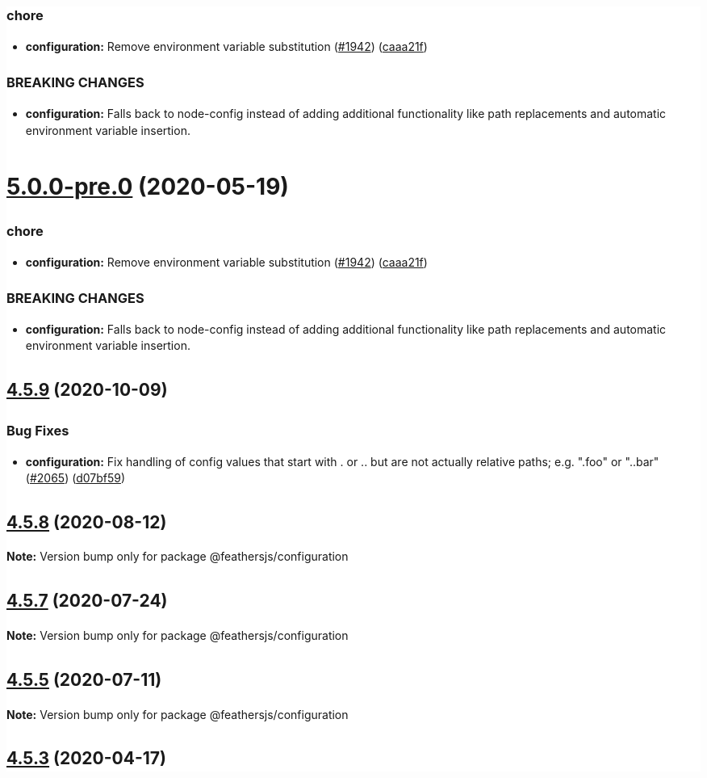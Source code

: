 ### chore

- **configuration:** Remove environment variable substitution ([#1942](https://github.com/feathersjs/feathers/issues/1942)) ([caaa21f](https://github.com/feathersjs/feathers/commit/caaa21ffdc6a8dcac82fb403c91d9d4b781a6c0a))

### BREAKING CHANGES

- **configuration:** Falls back to node-config instead of adding additional
  functionality like path replacements and automatic environment variable insertion.

# [5.0.0-pre.0](https://github.com/feathersjs/feathers/compare/v4.5.4...v5.0.0-pre.0) (2020-05-19)

### chore

- **configuration:** Remove environment variable substitution ([#1942](https://github.com/feathersjs/feathers/issues/1942)) ([caaa21f](https://github.com/feathersjs/feathers/commit/caaa21ffdc6a8dcac82fb403c91d9d4b781a6c0a))

### BREAKING CHANGES

- **configuration:** Falls back to node-config instead of adding additional
  functionality like path replacements and automatic environment variable insertion.

## [4.5.9](https://github.com/feathersjs/feathers/compare/v4.5.8...v4.5.9) (2020-10-09)

### Bug Fixes

- **configuration:** Fix handling of config values that start with . or .. but are not actually relative paths; e.g. ".foo" or "..bar" ([#2065](https://github.com/feathersjs/feathers/issues/2065)) ([d07bf59](https://github.com/feathersjs/feathers/commit/d07bf5902e9c8c606f16b9523472972d3d2e9b49))

## [4.5.8](https://github.com/feathersjs/feathers/compare/v4.5.7...v4.5.8) (2020-08-12)

**Note:** Version bump only for package @feathersjs/configuration

## [4.5.7](https://github.com/feathersjs/feathers/compare/v4.5.6...v4.5.7) (2020-07-24)

**Note:** Version bump only for package @feathersjs/configuration

## [4.5.5](https://github.com/feathersjs/feathers/compare/v4.5.4...v4.5.5) (2020-07-11)

**Note:** Version bump only for package @feathersjs/configuration

## [4.5.3](https://github.com/feathersjs/feathers/compare/v4.5.2...v4.5.3) (2020-04-17)

